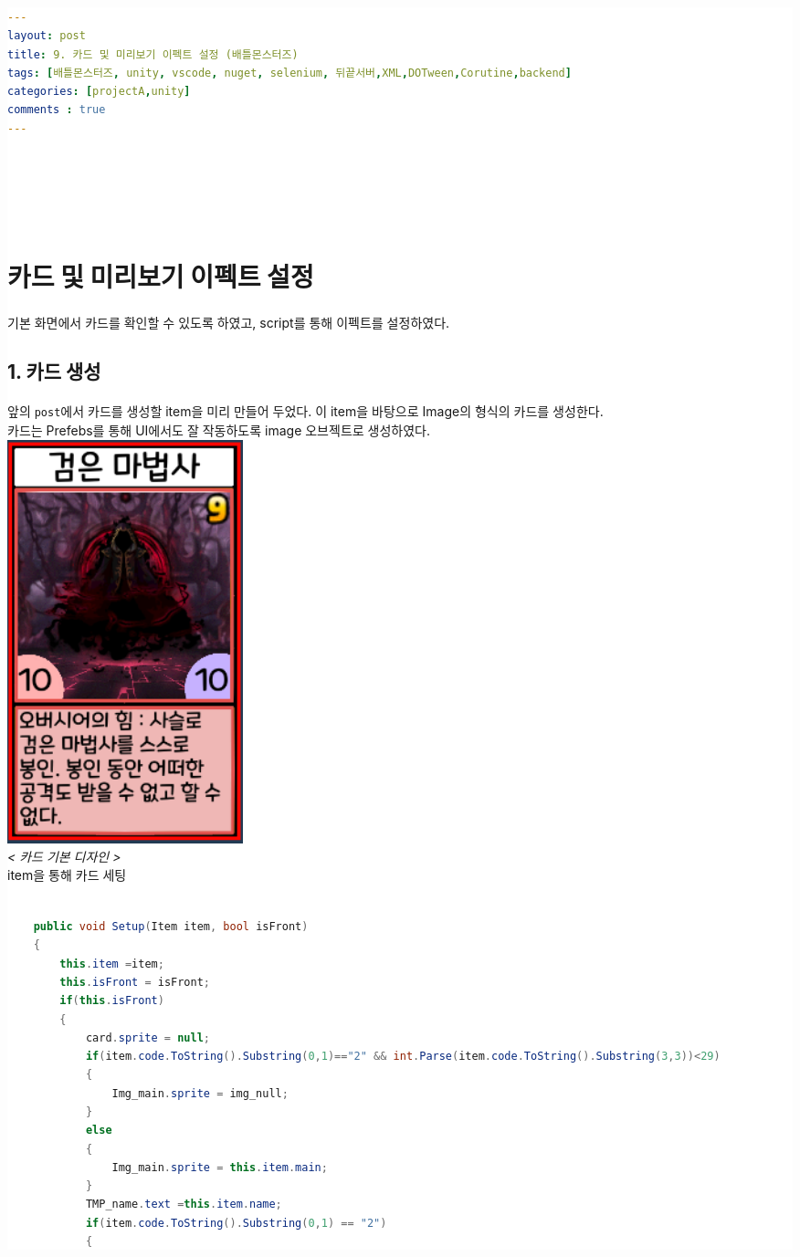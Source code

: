 ```yaml
---
layout: post
title: 9. 카드 및 미리보기 이펙트 설정 (배틀몬스터즈)
tags: [배틀몬스터즈, unity, vscode, nuget, selenium, 뒤끝서버,XML,DOTween,Corutine,backend]
categories: [projectA,unity]
comments : true
---
```

<br>
<br>
<br>
<br>

# 카드 및 미리보기 이펙트 설정
기본 화면에서 카드를 확인할 수 있도록 하였고, script를 통해 이펙트를 설정하였다. <br>

## 1. 카드 생성
앞의 `post`에서 카드를 생성할 item을 미리 만들어 두었다. 이 item을 바탕으로 Image의 형식의 카드를 생성한다.<br>
카드는 Prefebs를 통해 UI에서도 잘 작동하도록 image 오브젝트로 생성하였다.<br>
<img src="/assets/img/battle/battle9_1.PNG" width="30%" height="30%"><br>*< 카드 기본 디자인 >*<br>
item을 통해 카드 세팅 <br>

~~~ cs

    public void Setup(Item item, bool isFront)
    {
        this.item =item;
        this.isFront = isFront;
        if(this.isFront)
        {
            card.sprite = null;
            if(item.code.ToString().Substring(0,1)=="2" && int.Parse(item.code.ToString().Substring(3,3))<29)
            {
                Img_main.sprite = img_null;
            }
            else
            {
                Img_main.sprite = this.item.main;
            }
            TMP_name.text =this.item.name;
            if(item.code.ToString().Substring(0,1) == "2")
            {
~~~